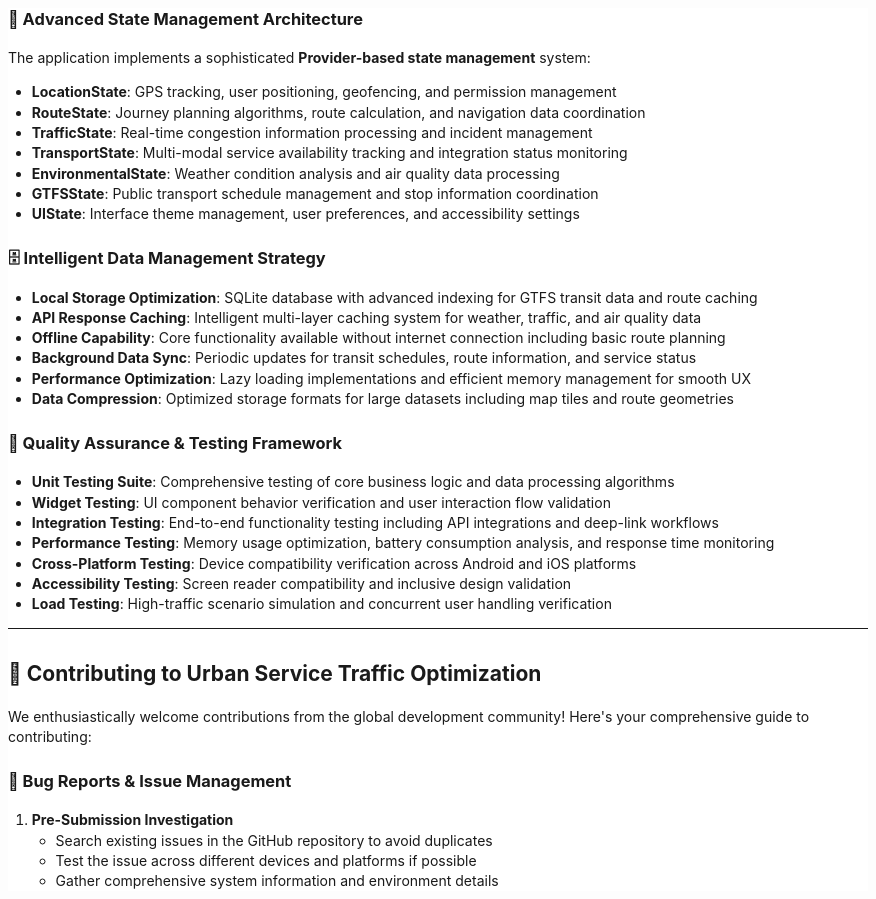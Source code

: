 ### 🔄 Advanced State Management Architecture

The application implements a sophisticated **Provider-based state management** system:

- **LocationState**: GPS tracking, user positioning, geofencing, and permission management
- **RouteState**: Journey planning algorithms, route calculation, and navigation data coordination
- **TrafficState**: Real-time congestion information processing and incident management
- **TransportState**: Multi-modal service availability tracking and integration status monitoring
- **EnvironmentalState**: Weather condition analysis and air quality data processing
- **GTFSState**: Public transport schedule management and stop information coordination
- **UIState**: Interface theme management, user preferences, and accessibility settings

### 🗄️ Intelligent Data Management Strategy

- **Local Storage Optimization**: SQLite database with advanced indexing for GTFS transit data and route caching
- **API Response Caching**: Intelligent multi-layer caching system for weather, traffic, and air quality data
- **Offline Capability**: Core functionality available without internet connection including basic route planning
- **Background Data Sync**: Periodic updates for transit schedules, route information, and service status
- **Performance Optimization**: Lazy loading implementations and efficient memory management for smooth UX
- **Data Compression**: Optimized storage formats for large datasets including map tiles and route geometries

### 🧪 Quality Assurance & Testing Framework

- **Unit Testing Suite**: Comprehensive testing of core business logic and data processing algorithms
- **Widget Testing**: UI component behavior verification and user interaction flow validation
- **Integration Testing**: End-to-end functionality testing including API integrations and deep-link workflows
- **Performance Testing**: Memory usage optimization, battery consumption analysis, and response time monitoring
- **Cross-Platform Testing**: Device compatibility verification across Android and iOS platforms
- **Accessibility Testing**: Screen reader compatibility and inclusive design validation
- **Load Testing**: High-traffic scenario simulation and concurrent user handling verification

---

## 🤝 Contributing to Urban Service Traffic Optimization

We enthusiastically welcome contributions from the global development community! Here's your comprehensive guide to contributing:

### 🐛 Bug Reports & Issue Management

1. **Pre-Submission Investigation**
   - Search existing issues in the GitHub repository to avoid duplicates
   - Test the issue across different devices and platforms if possible
   - Gather comprehensive system information and environment details
